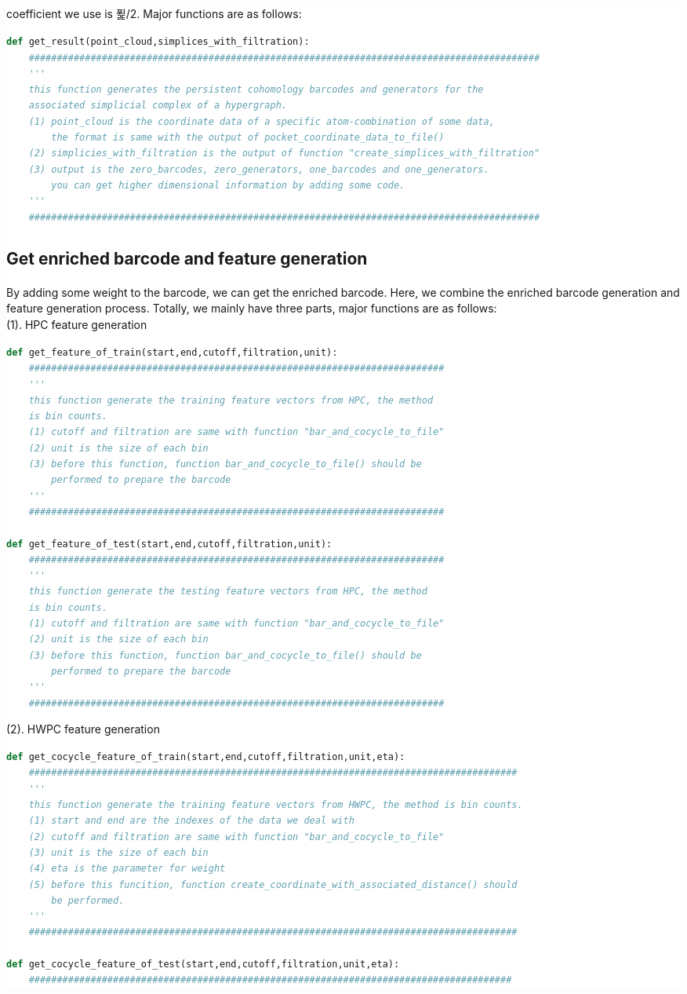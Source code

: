 coefficient we use is 푍/2. Major functions are as follows:  
```python
def get_result(point_cloud,simplices_with_filtration):
    ###########################################################################################
    '''
    this function generates the persistent cohomology barcodes and generators for the 
    associated simplicial complex of a hypergraph.
    (1) point_cloud is the coordinate data of a specific atom-combination of some data,
        the format is same with the output of pocket_coordinate_data_to_file()
    (2) simplicies_with_filtration is the output of function "create_simplices_with_filtration"
    (3) output is the zero_barcodes, zero_generators, one_barcodes and one_generators.
        you can get higher dimensional information by adding some code.
    '''
    ###########################################################################################
```
## Get enriched barcode and feature generation
By adding some weight to the barcode, we can get the enriched barcode. Here, we combine the enriched barcode
generation and feature generation process. Totally, we mainly have three parts, major functions are as follows:  
(1). HPC feature generation  
```python
def get_feature_of_train(start,end,cutoff,filtration,unit):
    ##########################################################################
    '''
    this function generate the training feature vectors from HPC, the method 
    is bin counts.
    (1) cutoff and filtration are same with function "bar_and_cocycle_to_file"
    (2) unit is the size of each bin
    (3) before this function, function bar_and_cocycle_to_file() should be 
        performed to prepare the barcode
    '''
    ##########################################################################

def get_feature_of_test(start,end,cutoff,filtration,unit):
    ##########################################################################
    '''
    this function generate the testing feature vectors from HPC, the method 
    is bin counts.
    (1) cutoff and filtration are same with function "bar_and_cocycle_to_file"
    (2) unit is the size of each bin
    (3) before this function, function bar_and_cocycle_to_file() should be
        performed to prepare the barcode
    '''
    ##########################################################################
```
(2). HWPC feature generation
```python
def get_cocycle_feature_of_train(start,end,cutoff,filtration,unit,eta):
    #######################################################################################
    '''
    this function generate the training feature vectors from HWPC, the method is bin counts.
    (1) start and end are the indexes of the data we deal with
    (2) cutoff and filtration are same with function "bar_and_cocycle_to_file"
    (3) unit is the size of each bin
    (4) eta is the parameter for weight
    (5) before this funcition, function create_coordinate_with_associated_distance() should 
        be performed.
    '''
    #######################################################################################
    
def get_cocycle_feature_of_test(start,end,cutoff,filtration,unit,eta):
    ######################################################################################
```
